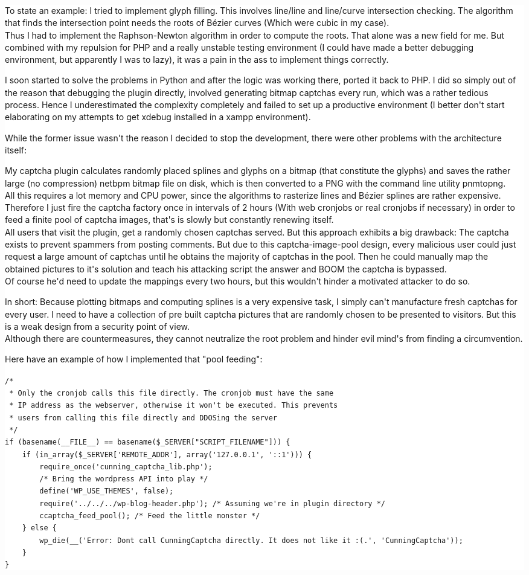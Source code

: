 To state an example: I tried to implement glyph filling. This involves
line/line and line/curve intersection checking. The algorithm that finds
the intersection point needs the roots of Bézier curves (Which were
cubic in my case).  
Thus I had to implement the Raphson-Newton algorithm in order to
compute the roots. That alone was a new field for me. But combined with
my repulsion for PHP and a really unstable testing environment (I could
have made a better debugging environment, but apparently I was to lazy),
it was a pain in the ass to implement things correctly.

I soon started to solve the problems in Python and after the logic was
working there, ported it back to PHP. I did so simply out of the reason
that debugging the plugin directly, involved generating bitmap captchas
every run, which was a rather tedious process. Hence I underestimated
the complexity completely and failed to set up a productive environment
(I better don't start elaborating on my attempts to get xdebug installed
in a xampp environment).

While the former issue wasn't the reason I decided to stop the
development, there were other problems with the architecture itself:

My captcha plugin calculates randomly placed splines and glyphs on a
bitmap (that constitute the glyphs) and saves the rather large (no
compression) netbpm bitmap file on disk, which is then converted to a
PNG with the command line utility pnmtopng.  
All this requires a lot memory and CPU power, since the algorithms to
rasterize lines and Bézier splines are rather expensive. Therefore I
just fire the captcha factory once in intervals of 2 hours (With web
cronjobs or real cronjobs if necessary) in order to feed a finite pool
of captcha images, that's is slowly but constantly renewing itself.  
All users that visit the plugin, get a randomly chosen captchas served.
But this approach exhibits a big drawback: The captcha exists to prevent
spammers from posting comments. But due to this captcha-image-pool
design, every malicious user could just request a large amount of
captchas until he obtains the majority of captchas in the pool. Then he
could manually map the obtained pictures to it's solution and teach his
attacking script the answer and BOOM the captcha is bypassed.  
Of course he'd need to update the mappings every two hours, but this
wouldn't hinder a motivated attacker to do so.

In short: Because plotting bitmaps and computing splines is a very
expensive task, I simply can't manufacture fresh captchas for every
user. I need to have a collection of pre built captcha pictures that are
randomly chosen to be presented to visitors. But this is a weak design
from a security point of view.  
Although there are countermeasures, they cannot neutralize the root
problem and hinder evil mind's from finding a circumvention.

Here have an example of how I implemented that "pool feeding":

    /*
     * Only the cronjob calls this file directly. The cronjob must have the same
     * IP address as the webserver, otherwise it won't be executed. This prevents
     * users from calling this file directly and DDOSing the server
     */
    if (basename(__FILE__) == basename($_SERVER["SCRIPT_FILENAME"])) {
        if (in_array($_SERVER['REMOTE_ADDR'], array('127.0.0.1', '::1'))) {
            require_once('cunning_captcha_lib.php');
            /* Bring the wordpress API into play */
            define('WP_USE_THEMES', false);
            require('../../../wp-blog-header.php'); /* Assuming we're in plugin directory */
            ccaptcha_feed_pool(); /* Feed the little monster */
        } else {
            wp_die(__('Error: Dont call CunningCaptcha directly. It does not like it :(.', 'CunningCaptcha'));
        }
    }
